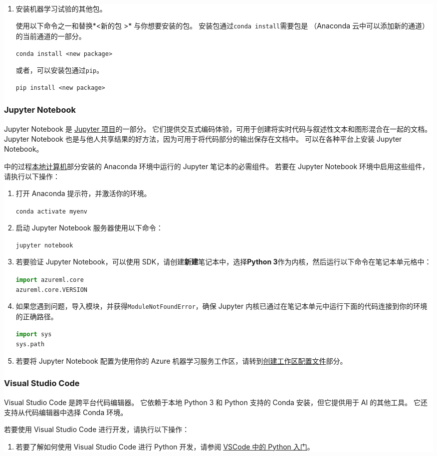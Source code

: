 1. 安装机器学习试验的其他包。

    使用以下命令之一和替换*\<新的包 >* 与你想要安装的包。 安装包通过`conda install`需要包是 （Anaconda 云中可以添加新的通道） 的当前通道的一部分。

    ```shell
    conda install <new package>
    ```

    或者，可以安装包通过`pip`。

    ```shell
    pip install <new package>
    ```

### <a id="jupyter"></a>Jupyter Notebook

Jupyter Notebook 是 [Jupyter 项目](https://jupyter.org/)的一部分。 它们提供交互式编码体验，可用于创建将实时代码与叙述性文本和图形混合在一起的文档。 Jupyter Notebook 也是与他人共享结果的好方法，因为可用于将代码部分的输出保存在文档中。 可以在各种平台上安装 Jupyter Notebook。

中的过程[本地计算机](#local)部分安装的 Anaconda 环境中运行的 Jupyter 笔记本的必需组件。 若要在 Jupyter Notebook 环境中启用这些组件，请执行以下操作：

1. 打开 Anaconda 提示符，并激活你的环境。

    ```shell
    conda activate myenv
    ```

1. 启动 Jupyter Notebook 服务器使用以下命令：

    ```shell
    jupyter notebook
    ```

1. 若要验证 Jupyter Notebook，可以使用 SDK，请创建**新建**笔记本中，选择**Python 3**作为内核，然后运行以下命令在笔记本单元格中：

    ```python
    import azureml.core
    azureml.core.VERSION
    ```

1. 如果您遇到问题，导入模块，并获得`ModuleNotFoundError`，确保 Jupyter 内核已通过在笔记本单元中运行下面的代码连接到你的环境的正确路径。

    ```python
    import sys
    sys.path
    ```

1. 若要将 Jupyter Notebook 配置为使用你的 Azure 机器学习服务工作区，请转到[创建工作区配置文件](#workspace)部分。

### <a id="vscode"></a>Visual Studio Code

Visual Studio Code 是跨平台代码编辑器。 它依赖于本地 Python 3 和 Python 支持的 Conda 安装，但它提供用于 AI 的其他工具。 它还支持从代码编辑器中选择 Conda 环境。

若要使用 Visual Studio Code 进行开发，请执行以下操作：

1. 若要了解如何使用 Visual Studio Code 进行 Python 开发，请参阅 [VSCode 中的 Python 入门](https://code.visualstudio.com/docs/python/python-tutorial)。

